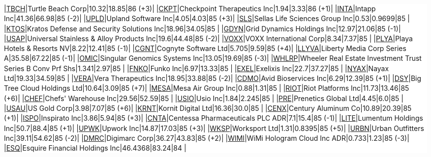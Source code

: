 |[TBCH](https://finance.yahoo.com/quote/TBCH/)|Turtle Beach Corp|10.32|18.85|86 (+3)|
|[CKPT](https://finance.yahoo.com/quote/CKPT/)|Checkpoint Therapeutics Inc|1.94|3.33|86 (+1)|
|[INTA](https://finance.yahoo.com/quote/INTA/)|Intapp Inc|41.36|66.98|85 (-2)|
|[UPLD](https://finance.yahoo.com/quote/UPLD/)|Upland Software Inc|4.05|4.03|85 (+3)|
|[SLS](https://finance.yahoo.com/quote/SLS/)|Sellas Life Sciences Group Inc|0.53|0.9699|85 |
|[KTOS](https://finance.yahoo.com/quote/KTOS/)|Kratos Defense and Security Solutions Inc|18.96|34.05|85 |
|[GDYN](https://finance.yahoo.com/quote/GDYN/)|Grid Dynamics Holdings Inc|12.97|21.06|85 (-1)|
|[USAP](https://finance.yahoo.com/quote/USAP/)|Universal Stainless & Alloy Products Inc|19.6|44.48|85 (-2)|
|[VOXX](https://finance.yahoo.com/quote/VOXX/)|VOXX International Corp|8.34|7.37|85 |
|[PLYA](https://finance.yahoo.com/quote/PLYA/)|Playa Hotels & Resorts NV|8.22|12.41|85 (-1)|
|[CGNT](https://finance.yahoo.com/quote/CGNT/)|Cognyte Software Ltd|5.705|9.59|85 (+4)|
|[LLYVA](https://finance.yahoo.com/quote/LLYVA/)|Liberty Media Corp Series A|35.58|67.22|85 (-1)|
|[OMIC](https://finance.yahoo.com/quote/OMIC/)|Singular Genomics Systems Inc|13.05|19.69|85 (-3)|
|[WHLRP](https://finance.yahoo.com/quote/WHLRP/)|Wheeler Real Estate Investment Trust Series B Conv Prf Shs|1.341|2.97|85 |
|[FNKO](https://finance.yahoo.com/quote/FNKO/)|Funko Inc|6.97|13.33|85 |
|[EXEL](https://finance.yahoo.com/quote/EXEL/)|Exelixis Inc|22.7|37.27|85 |
|[NYAX](https://finance.yahoo.com/quote/NYAX/)|Nayax Ltd|19.33|34.59|85 |
|[VERA](https://finance.yahoo.com/quote/VERA/)|Vera Therapeutics Inc|18.95|33.88|85 (-2)|
|[CDMO](https://finance.yahoo.com/quote/CDMO/)|Avid Bioservices Inc|6.29|12.39|85 (+1)|
|[DSY](https://finance.yahoo.com/quote/DSY/)|Big Tree Cloud Holdings Ltd|10.64|3.09|85 (+7)|
|[MESA](https://finance.yahoo.com/quote/MESA/)|Mesa Air Group Inc|0.88|1.31|85 |
|[RIOT](https://finance.yahoo.com/quote/RIOT/)|Riot Platforms Inc|11.73|13.46|85 (+6)|
|[CHEF](https://finance.yahoo.com/quote/CHEF/)|Chefs' Warehouse Inc|29.56|52.59|85 |
|[USIO](https://finance.yahoo.com/quote/USIO/)|Usio Inc|1.84|2.245|85 |
|[PRE](https://finance.yahoo.com/quote/PRE/)|Prenetics Global Ltd|4.45|6.0|85 |
|[USAU](https://finance.yahoo.com/quote/USAU/)|US Gold Corp|3.98|7.07|85 (+6)|
|[KRNT](https://finance.yahoo.com/quote/KRNT/)|Kornit Digital Ltd|16.36|30.0|85 |
|[CENX](https://finance.yahoo.com/quote/CENX/)|Century Aluminum Co|10.89|20.39|85 (+1)|
|[ISPO](https://finance.yahoo.com/quote/ISPO/)|Inspirato Inc|3.86|5.94|85 (+3)|
|[CNTA](https://finance.yahoo.com/quote/CNTA/)|Centessa Pharmaceuticals PLC ADR|7.1|15.4|85 (-1)|
|[LITE](https://finance.yahoo.com/quote/LITE/)|Lumentum Holdings Inc|50.7|88.4|85 (+1)|
|[UPWK](https://finance.yahoo.com/quote/UPWK/)|Upwork Inc|14.87|17.03|85 (+3)|
|[WKSP](https://finance.yahoo.com/quote/WKSP/)|Worksport Ltd|1.31|0.8395|85 (+5)|
|[URBN](https://finance.yahoo.com/quote/URBN/)|Urban Outfitters Inc|39.11|54.62|85 (-2)|
|[DMRC](https://finance.yahoo.com/quote/DMRC/)|Digimarc Corp|36.27|43.83|85 (+2)|
|[WIMI](https://finance.yahoo.com/quote/WIMI/)|WiMi Hologram Cloud Inc ADR|0.733|1.23|85 (-3)|
|[ESQ](https://finance.yahoo.com/quote/ESQ/)|Esquire Financial Holdings Inc|46.4368|83.24|84 |